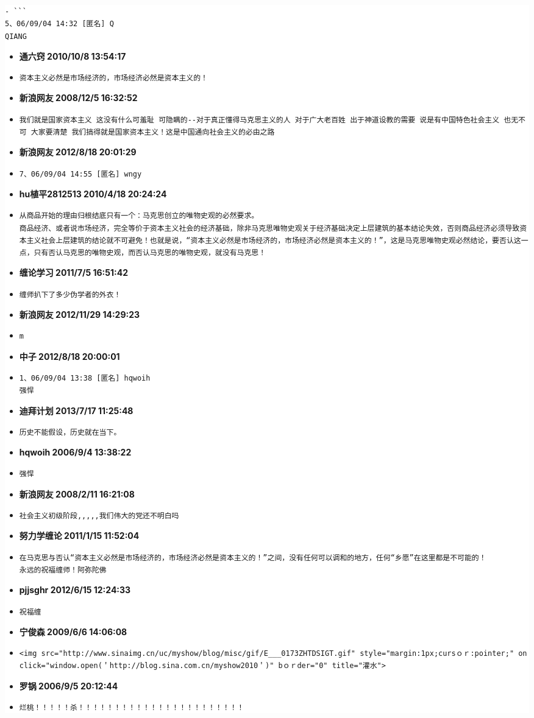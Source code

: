  ```
- ```
  5、06/09/04 14:32 [匿名] Q
  QIANG
  ```
- **通六窍 2010/10/8 13:54:17**
- ```
  资本主义必然是市场经济的，市场经济必然是资本主义的！
  ```
- **新浪网友 2008/12/5 16:32:52**
- ```
  我们就是国家资本主义 这没有什么可羞耻 可隐瞒的--对于真正懂得马克思主义的人 对于广大老百姓 出于神道设教的需要 说是有中国特色社会主义 也无不可 大家要清楚 我们搞得就是国家资本主义！这是中国通向社会主义的必由之路
  ```
- **新浪网友 2012/8/18 20:01:29**
- ```
  7、06/09/04 14:55 [匿名] wngy
  ```
- **hu植平2812513 2010/4/18 20:24:24**
- ```
  从商品开始的理由归根结底只有一个：马克思创立的唯物史观的必然要求。
  商品经济、或者说市场经济，完全等价于资本主义社会的经济基础，除非马克思唯物史观关于经济基础决定上层建筑的基本结论失效，否则商品经济必须导致资本主义社会上层建筑的结论就不可避免！也就是说，“资本主义必然是市场经济的，市场经济必然是资本主义的！”，这是马克思唯物史观必然结论，要否认这一点，只有否认马克思的唯物史观，而否认马克思的唯物史观，就没有马克思！
  ```
- **缠论学习 2011/7/5 16:51:42**
- ```
  缠师扒下了多少伪学者的外衣！
  ```
- **新浪网友 2012/11/29 14:29:23**
- ```
  m
  ```
- **中子 2012/8/18 20:00:01**
- ```
  1、06/09/04 13:38 [匿名] hqwoih
  强悍
  ```
- **迪拜计划 2013/7/17 11:25:48**
- ```
  历史不能假设，历史就在当下。
  ```
- **hqwoih 2006/9/4 13:38:22**
- ```
  强悍
  ```
- **新浪网友 2008/2/11 16:21:08**
- ```
  社会主义初级阶段,,,,,我们伟大的党还不明白吗
  ```
- **努力学缠论 2011/1/15 11:52:04**
- ```
  在马克思与否认“资本主义必然是市场经济的，市场经济必然是资本主义的！”之间，没有任何可以调和的地方，任何“乡愿”在这里都是不可能的！   
  永远的祝福缠师！阿弥陀佛
  ```
- **pjjsghr 2012/6/15 12:24:33**
- ```
  祝福缠
  ```
- **宁俊森 2009/6/6 14:06:08**
- ```
  <img src="http://www.sinaimg.cn/uc/myshow/blog/misc/gif/E___0173ZHTDSIGT.gif" style="margin:1px;cursｏｒ:pointer;" onclick="window.open(＇http://blog.sina.com.cn/myshow2010＇)" bｏｒder="0" title="灌水">
  ```
- **罗锅 2006/9/5 20:12:44**
- ```
  烂桃！！！！！杀！！！！！！！！！！！！！！！！！！！！！！！
  ```